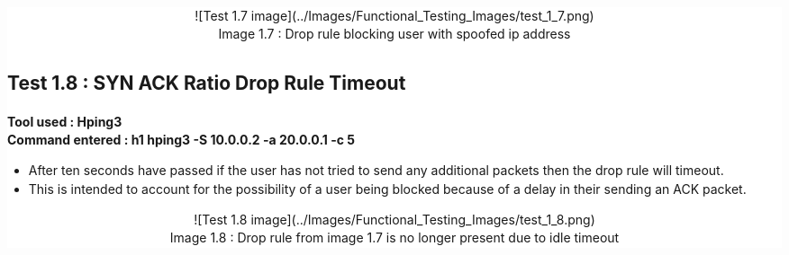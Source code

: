 <div align="center">![Test 1.7 image](../Images/Functional_Testing_Images/test_1_7.png)</div>
<div align="center">Image 1.7 : Drop rule blocking user with spoofed ip address</div>  

## Test 1.8 : SYN ACK Ratio Drop Rule Timeout
**Tool used : Hping3**  
**Command entered : h1 hping3 -S 10.0.0.2 -a 20.0.0.1 -c 5**

- After ten seconds have passed if the user has not tried to send any additional packets then
the drop rule will timeout. 
- This is intended to account for the possibility of a user being blocked because of a delay
in their sending an ACK packet.

<div align="center">![Test 1.8 image](../Images/Functional_Testing_Images/test_1_8.png)</div>
<div align="center">Image 1.8 : Drop rule from image 1.7 is no longer present due to idle timeout</div>  
